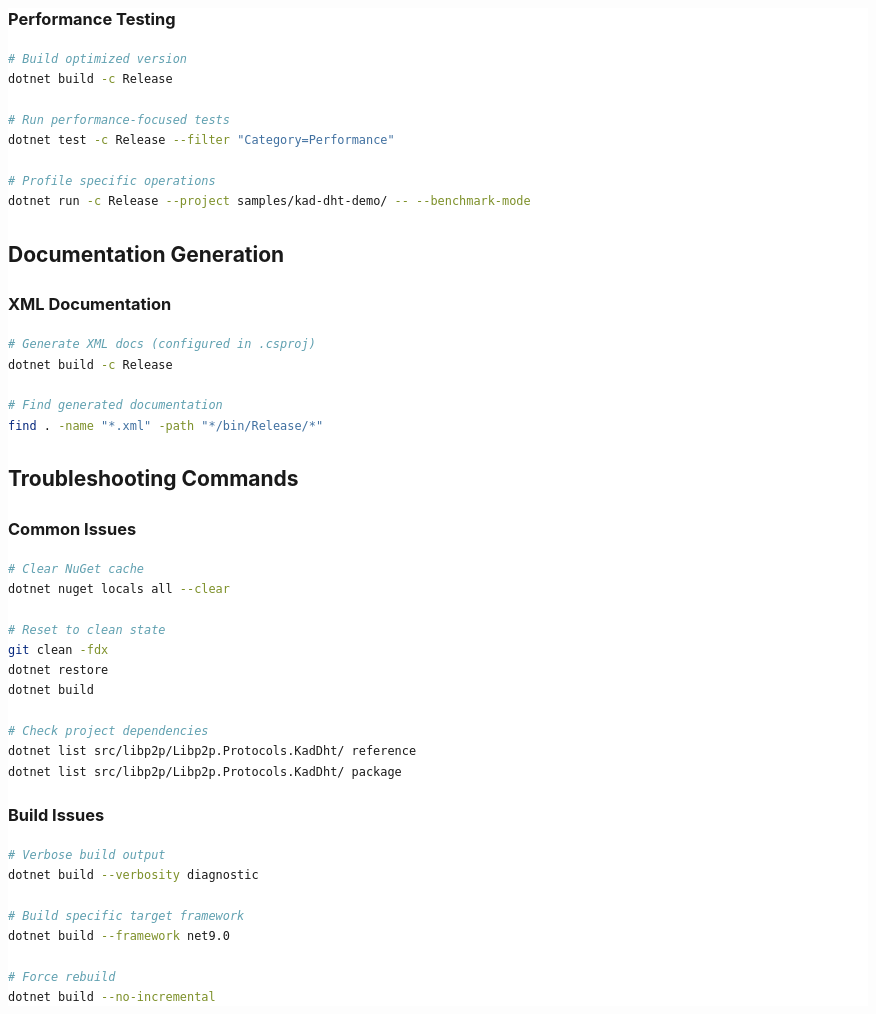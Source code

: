 ### Performance Testing
```bash
# Build optimized version
dotnet build -c Release

# Run performance-focused tests
dotnet test -c Release --filter "Category=Performance"

# Profile specific operations
dotnet run -c Release --project samples/kad-dht-demo/ -- --benchmark-mode
```

## Documentation Generation

### XML Documentation
```bash
# Generate XML docs (configured in .csproj)
dotnet build -c Release

# Find generated documentation
find . -name "*.xml" -path "*/bin/Release/*"
```

## Troubleshooting Commands

### Common Issues
```bash
# Clear NuGet cache
dotnet nuget locals all --clear

# Reset to clean state
git clean -fdx
dotnet restore
dotnet build

# Check project dependencies
dotnet list src/libp2p/Libp2p.Protocols.KadDht/ reference
dotnet list src/libp2p/Libp2p.Protocols.KadDht/ package
```

### Build Issues
```bash
# Verbose build output
dotnet build --verbosity diagnostic

# Build specific target framework
dotnet build --framework net9.0

# Force rebuild
dotnet build --no-incremental
```
